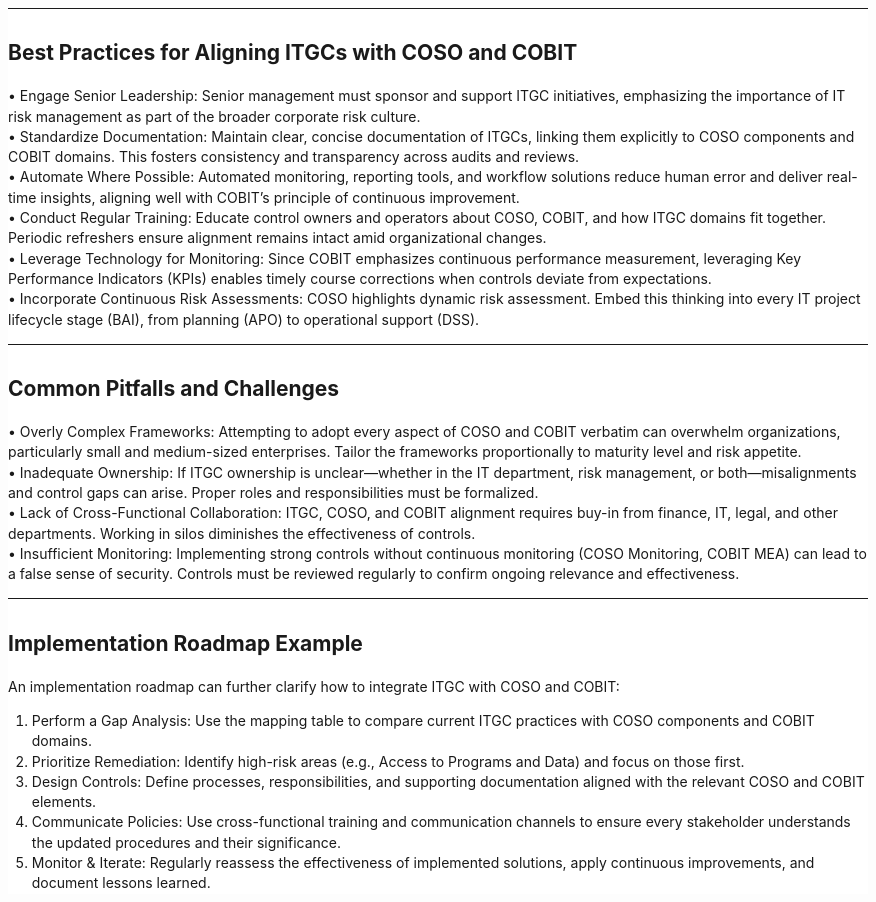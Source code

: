 --------------------------------------------------------------------------------

## Best Practices for Aligning ITGCs with COSO and COBIT

• Engage Senior Leadership: Senior management must sponsor and support ITGC initiatives, emphasizing the importance of IT risk management as part of the broader corporate risk culture.  
• Standardize Documentation: Maintain clear, concise documentation of ITGCs, linking them explicitly to COSO components and COBIT domains. This fosters consistency and transparency across audits and reviews.  
• Automate Where Possible: Automated monitoring, reporting tools, and workflow solutions reduce human error and deliver real-time insights, aligning well with COBIT’s principle of continuous improvement.  
• Conduct Regular Training: Educate control owners and operators about COSO, COBIT, and how ITGC domains fit together. Periodic refreshers ensure alignment remains intact amid organizational changes.  
• Leverage Technology for Monitoring: Since COBIT emphasizes continuous performance measurement, leveraging Key Performance Indicators (KPIs) enables timely course corrections when controls deviate from expectations.  
• Incorporate Continuous Risk Assessments: COSO highlights dynamic risk assessment. Embed this thinking into every IT project lifecycle stage (BAI), from planning (APO) to operational support (DSS).

--------------------------------------------------------------------------------

## Common Pitfalls and Challenges

• Overly Complex Frameworks: Attempting to adopt every aspect of COSO and COBIT verbatim can overwhelm organizations, particularly small and medium-sized enterprises. Tailor the frameworks proportionally to maturity level and risk appetite.  
• Inadequate Ownership: If ITGC ownership is unclear—whether in the IT department, risk management, or both—misalignments and control gaps can arise. Proper roles and responsibilities must be formalized.  
• Lack of Cross-Functional Collaboration: ITGC, COSO, and COBIT alignment requires buy-in from finance, IT, legal, and other departments. Working in silos diminishes the effectiveness of controls.  
• Insufficient Monitoring: Implementing strong controls without continuous monitoring (COSO Monitoring, COBIT MEA) can lead to a false sense of security. Controls must be reviewed regularly to confirm ongoing relevance and effectiveness.

--------------------------------------------------------------------------------

## Implementation Roadmap Example

An implementation roadmap can further clarify how to integrate ITGC with COSO and COBIT:

1. Perform a Gap Analysis: Use the mapping table to compare current ITGC practices with COSO components and COBIT domains.  
2. Prioritize Remediation: Identify high-risk areas (e.g., Access to Programs and Data) and focus on those first.  
3. Design Controls: Define processes, responsibilities, and supporting documentation aligned with the relevant COSO and COBIT elements.  
4. Communicate Policies: Use cross-functional training and communication channels to ensure every stakeholder understands the updated procedures and their significance.  
5. Monitor & Iterate: Regularly reassess the effectiveness of implemented solutions, apply continuous improvements, and document lessons learned.
